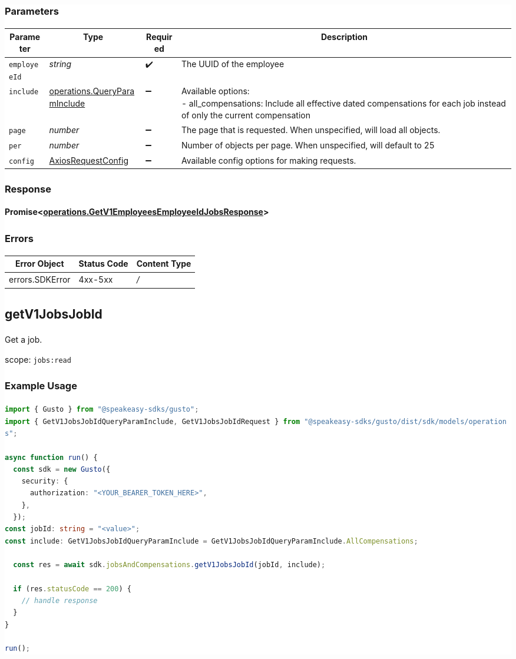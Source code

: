 ### Parameters

| Parameter                                                                                                                               | Type                                                                                                                                    | Required                                                                                                                                | Description                                                                                                                             |
| --------------------------------------------------------------------------------------------------------------------------------------- | --------------------------------------------------------------------------------------------------------------------------------------- | --------------------------------------------------------------------------------------------------------------------------------------- | --------------------------------------------------------------------------------------------------------------------------------------- |
| `employeeId`                                                                                                                            | *string*                                                                                                                                | :heavy_check_mark:                                                                                                                      | The UUID of the employee                                                                                                                |
| `include`                                                                                                                               | [operations.QueryParamInclude](../../sdk/models/operations/queryparaminclude.md)                                                        | :heavy_minus_sign:                                                                                                                      | Available options:<br/>- all_compensations: Include all effective dated compensations for each job instead of only the current compensation |
| `page`                                                                                                                                  | *number*                                                                                                                                | :heavy_minus_sign:                                                                                                                      | The page that is requested. When unspecified, will load all objects.                                                                    |
| `per`                                                                                                                                   | *number*                                                                                                                                | :heavy_minus_sign:                                                                                                                      | Number of objects per page. When unspecified, will default to 25                                                                        |
| `config`                                                                                                                                | [AxiosRequestConfig](https://axios-http.com/docs/req_config)                                                                            | :heavy_minus_sign:                                                                                                                      | Available config options for making requests.                                                                                           |


### Response

**Promise<[operations.GetV1EmployeesEmployeeIdJobsResponse](../../sdk/models/operations/getv1employeesemployeeidjobsresponse.md)>**
### Errors

| Error Object    | Status Code     | Content Type    |
| --------------- | --------------- | --------------- |
| errors.SDKError | 4xx-5xx         | */*             |

## getV1JobsJobId

Get a job.

scope: `jobs:read`

### Example Usage

```typescript
import { Gusto } from "@speakeasy-sdks/gusto";
import { GetV1JobsJobIdQueryParamInclude, GetV1JobsJobIdRequest } from "@speakeasy-sdks/gusto/dist/sdk/models/operations";

async function run() {
  const sdk = new Gusto({
    security: {
      authorization: "<YOUR_BEARER_TOKEN_HERE>",
    },
  });
const jobId: string = "<value>";
const include: GetV1JobsJobIdQueryParamInclude = GetV1JobsJobIdQueryParamInclude.AllCompensations;

  const res = await sdk.jobsAndCompensations.getV1JobsJobId(jobId, include);

  if (res.statusCode == 200) {
    // handle response
  }
}

run();
```
